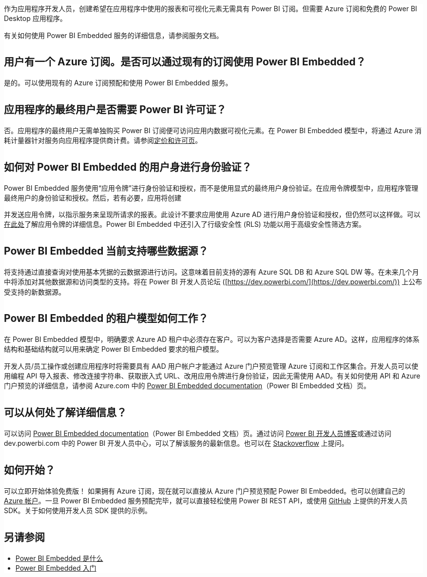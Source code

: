 作为应用程序开发人员，创建希望在应用程序中使用的报表和可视化元素无需具有 Power BI 订阅。但需要 Azure 订阅和免费的 Power BI Desktop 应用程序。

有关如何使用 Power BI Embedded 服务的详细信息，请参阅服务文档。

## 用户有一个 Azure 订阅。是否可以通过现有的订阅使用 Power BI Embedded？

是的。可以使用现有的 Azure 订阅预配和使用 Power BI Embedded 服务。

## 应用程序的最终用户是否需要 Power BI 许可证？

否。应用程序的最终用户无需单独购买 Power BI 订阅便可访问应用内数据可视化元素。在 Power BI Embedded 模型中，将通过 Azure 消耗计量器针对服务向应用程序提供商计费。请参阅[定价和许可页](https://www.azure.cn/pricing/details/power-bi-embedded/)。

## 如何对 Power BI Embedded 的用户身进行身份验证？

Power BI Embedded 服务使用“应用令牌”进行身份验证和授权，而不是使用显式的最终用户身份验证。在应用令牌模型中，应用程序管理最终用户的身份验证和授权。然后，若有必要，应用将创建

并发送应用令牌，以指示服务来呈现所请求的报表。此设计不要求应用使用 Azure AD 进行用户身份验证和授权，但仍然可以这样做。可以[在此处](./power-bi-embedded-app-token-flow.md)了解应用令牌的详细信息。Power BI Embedded 中还引入了行级安全性 (RLS) 功能以用于高级安全性筛选方案。

## Power BI Embedded 当前支持哪些数据源？

将支持通过直接查询对使用基本凭据的云数据源进行访问。这意味着目前支持的源有 Azure SQL DB 和 Azure SQL DW 等。在未来几个月中将添加对其他数据源和访问类型的支持。将在 Power BI 开发人员论坛 ([https://dev.powerbi.com/](https://dev.powerbi.com/)) 上公布受支持的新数据源。

## Power BI Embedded 的租户模型如何工作？

在 Power BI Embedded 模型中，明确要求 Azure AD 租户中必须存在客户。可以为客户选择是否需要 Azure AD。这样，应用程序的体系结构和基础结构就可以用来确定 Power BI Embedded 要求的租户模型。

开发人员/员工操作或创建应用程序时将需要具有 AAD 用户帐户才能通过 Azure 门户预览管理 Azure 订阅和工作区集合。开发人员可以使用编程 API 导入报表、修改连接字符串、获取嵌入式 URL、改用应用令牌进行身份验证，因此无需使用 AAD。有关如何使用 API 和 Azure 门户预览的详细信息，请参阅 Azure.com 中的 [Power BI Embedded documentation](./index.md)（Power BI Embedded 文档）页。

## 可以从何处了解详细信息？

可以访问 [Power BI Embedded documentation](http://go.microsoft.com/fwlink/?LinkId=760526)（Power BI Embedded 文档）页。通过访问 [Power BI 开发人员博客](http://blogs.msdn.com/powerbidev)或通过访问 dev.powerbi.com 中的 Power BI 开发人员中心，可以了解该服务的最新信息。也可以在 [Stackoverflow](http://stackoverflow.com/questions/tagged/powerbi) 上提问。

## 如何开始？

可以立即开始体验免费版！ 如果拥有 Azure 订阅，现在就可以直接从 Azure 门户预览预配 Power BI Embedded。也可以创建自己的 [Azure 帐户](https://www.azure.cn/pricing/1rmb-trial/)。一旦 Power BI Embedded 服务预配完毕，就可以直接轻松使用 Power BI REST API，或使用 [GitHub](https://www.nuget.org/profiles/powerbi) 上提供的开发人员 SDK。关于如何使用开发人员 SDK 提供的示例。

## 另请参阅

- [Power BI Embedded 是什么](./power-bi-embedded-what-is-power-bi-embedded.md)
- [Power BI Embedded 入门](./power-bi-embedded-get-started.md)


